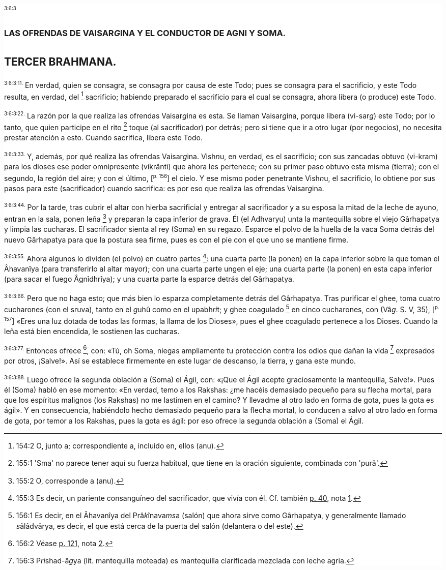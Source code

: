 
<span id="v3_6_3"><sup><small>3:6:3</small></sup></span>

### LAS OFRENDAS DE VAISAR<i>G</i>INA Y EL CONDUCTOR DE AGNI Y SOMA.

## TERCER BRAHMANA.

<span id="v3_6_3_11"><sup><small>3:6:3:11.</small></sup></span> En verdad, quien se consagra, se consagra por causa de este Todo; pues se consagra para el sacrificio, y este Todo resulta, en verdad, del [^410] sacrificio; habiendo preparado el sacrificio para el cual se consagra, ahora libera (o produce) este Todo.

<span id="v3_6_3_22"><sup><small>3:6:3:22.</small></sup></span> La razón por la que realiza las ofrendas Vaisar<i>g</i>ina es esta. Se llaman Vaisar<i>g</i>ina, porque libera (vi-sar<i>g</i>) este Todo; por lo tanto, que quien participe en el rito [^411] toque (al sacrificador) por detrás; pero si tiene que ir a otro lugar (por negocios), no necesita prestar atención a esto. Cuando sacrifica, libera este Todo.

<span id="v3_6_3_33"><sup><small>3:6:3:33.</small></sup></span> Y, además, por qué realiza las ofrendas Vaisar<i>g</i>ina. Vish<i>n</i>u, en verdad, es el sacrificio; con sus zancadas obtuvo (vi-kram) para los dioses ese poder omnipresente (vikrânti) que ahora les pertenece; con su primer paso obtuvo esta misma (tierra); con el segundo, la región del aire; y con el último, <span id="p156">[<sup><small>p. 156</small></sup>]</span> el cielo. Y ese mismo poder penetrante Vish<i>n</i>u, el sacrificio, lo obtiene por sus pasos para este (sacrificador) cuando sacrifica: es por eso que realiza las ofrendas Vaisar<i>g</i>ina.

<span id="v3_6_3_44"><sup><small>3:6:3:44.</small></sup></span> Por la tarde, tras cubrir el altar con hierba sacrificial y entregar al sacrificador y a su esposa la mitad de la leche de ayuno, entran en la sala, ponen leña [^412] y preparan la capa inferior de grava. Él (el Adhvaryu) unta la mantequilla sobre el viejo Gârhapatya y limpia las cucharas. El sacrificador sienta al rey (Soma) en su regazo. Esparce el polvo de la huella de la vaca Soma detrás del nuevo Gârhapatya para que la postura sea firme, pues es con el pie con el que uno se mantiene firme.

<span id="v3_6_3_55"><sup><small>3:6:3:55.</small></sup></span> Ahora algunos lo dividen (el polvo) en cuatro partes [^413]: una cuarta parte (la ponen) en la capa inferior sobre la que toman el Âhavanîya (para transferirlo al altar mayor); con una cuarta parte ungen el eje; una cuarta parte (la ponen) en esta capa inferior (para sacar el fuego Âgnîdhrîya); y una cuarta parte la esparce detrás del Gârhapatya.

<span id="v3_6_3_66"><sup><small>3:6:3:66.</small></sup></span> Pero que no haga esto; que más bien lo esparza completamente detrás del Gârhapatya. Tras purificar el ghee, toma cuatro cucharones (con el sruva), tanto en el <i>g</i>uhû como en el upabh<i>ri</i>t; y ghee coagulado [^414] en cinco cucharones, con (Vâ<i>g</i>. S. V, 35), <span id="p157">[<sup><small>p. 157</small></sup>]</span> «Eres una luz dotada de todas las formas, la llama de los Dioses», pues el ghee coagulado pertenece a los Dioses. Cuando la leña está bien encendida, le sostienen las cucharas.

<span id="v3_6_3_77"><sup><small>3:6:3:77.</small></sup></span> Entonces ofrece [^415], con: «Tú, oh Soma, niegas ampliamente tu protección contra los odios que dañan la vida [^416] expresados ​​por otros, ¡Salve!». Así se establece firmemente en este lugar de descanso, la tierra, y gana este mundo.

<span id="v3_6_3_88"><sup><small>3:6:3:88.</small></sup></span> Luego ofrece la segunda oblación a (Soma) el Ágil, con: «¡Que el Ágil acepte graciosamente la mantequilla, Salve!». Pues él (Soma) habló en ese momento: «En verdad, temo a los Rakshas: ¿me hacéis demasiado pequeño para su flecha mortal, para que los espíritus malignos (los Rakshas) no me lastimen en el camino? Y llevadme al otro lado en forma de gota, pues la gota es ágil». Y en consecuencia, habiéndolo hecho demasiado pequeño para la flecha mortal, lo conducen a salvo al otro lado en forma de gota, por temor a los Rakshas, ​​pues la gota es ágil: por eso ofrece la segunda oblación a (Soma) el Ágil.


[^380]: 140:3 El Sadas es un cobertizo o tienda, orientado al este con su lado largo, que debe medir dieciocho (o veintiuno, o veinticuatro, o, según el <i>S</i>ulva-sûtra, veintisiete) codos, el ancho por p. 141 seis codos (o diez, o la mitad del lado largo). El poste udumbara, según algunos, debe estar exactamente en el centro del cobertizo; o, según otros, a una distancia igual de los lados (largos) este y oeste; la 'columna vertebral' (cf. [p. 112](Book_2_3_5#p112), nota [2](Book_2_3_5#fn294)) en ese caso divide el edificio en dos partes iguales, una norte y otra sur. En el centro, el cobertizo debe tener la altura del sacrificador, y desde allí el techo debe inclinarse hacia los extremos, llegando hasta el ombligo del sacrificador. Según el Yagus Negro, la construcción de los Sadas precede a la excavación de los Uparavas, descrita en el Brâhma<i>n</i>a anterior. Taitt. S. VI, 2, 10, 11.
[^381]: 141:1 El anta<i>h</i>pâta, véase [III, 5, I, 1](Book_2_3_5#v3_5_1_1).
[^382]: 142:1 La parte que estará sobre el suelo será del tamaño del sacrificador.
[^383]: 143:1 Svâru<i>h</i>, 'crecido naturalmente', Taitt. S. VI, 2, 10, 4.
[^384]: 144:1 Véase [III, 5, 2, 11](Book_2_3_5#v3_5_2_11) con nota. El texto de Kâ<i>n</i>va dice: bahvî vâ â<i>s</i>îr ya<i>g</i>u<i>h</i>shu te asmâ ete â<i>s</i>ishâ vâ <i>s</i>âste yad brahma <i>k</i>a kshatra<i>m</i> <i>k</i>a.
[^385]: 145:1 El poste debe estar bifurcado en la parte superior, y entre los tocones de las ramas (formando, por así decirlo, sus orejas) se debe colocar una pieza de oro y verter el ghee sobre ella; cuando el ghee llegue al suelo, se debe pronunciar el «¡Svâhâ!» final, según la práctica en los homas; el oro representa, por así decirlo, el fuego sacrificial. Sâya<i>n</i>a sobre Taitt. S. I, 3, I; Kâty. VIII, 5, 37 y siguientes.
[^386]: 145:2 Es decir, después de colocar los postes de las puertas delantera y trasera, y de colocar las vigas, tanto longitudinalmente como transversalmente, de la misma manera que se hizo al erigir el Prâ<i>k</i>înava<i>m</i><i>s</i>a y el Havirdhâna, debe extender sobre las vigas las nueve esteras que formarán el techo: primero la central, luego las otras dos de las tres del sur, luego tres a lo largo de estas, a lo largo de la parte central del cobertizo, y finalmente las tres a lo largo del lado norte. Según algunas autoridades, primero se colocan las esteras centrales, luego las de los lados sur y norte. Véase Sâya<i>n</i>a sobre Taitt. S. I, 3, 1 (pág. 450).
[^387]: 146:1 Es decir, con vallas o esteras de hierba verticales, fijadas a los postes de la puerta por medio de una cuerda.
[^388]: 146:2 Véase [III, 5, 3, 25](Book_2_3_5#v3_5_3_25).
[^389]: 147:1 Al norte del atasco (apalamba) de los carros, Kâ<i>n</i>va rec.
[^390]: 147:2 Lo obtuvieron, al parecer, mediante la otra mitad del fuego Âgnîdhra. Cf. Ait. Br. II, 36. Sâya<i>n</i>a interpreta 'tân apy ardham âgnîdhrasya, <i>g</i>igyus' como: '\[Forzaron a esos (dioses) a regresar a los Sadas:\] y ellos (los dioses), habiendo alcanzado el lado (ardham = samîpam) del Âgnîdhra (fuego), conquistaron a los Asuras y obtuvieron la inmortalidad'. El Kâ<i>n</i>va rec. dice:—'Te hâpy âgnîdhrasyârdha<i>m</i> <i>g</i>igyus to 'rdhân (! léase 'rdhâd) etad vi<i>s</i>ve devâ am<i>ri</i>tatvam apâ<i>g</i>ayan.'
[^391]: 148:1 O, como lo entiende Sâya<i>n</i>a, 'aquel que es conocido (por su buena conducta) y repetidor (lector) del Veda'.
[^392]: 148:2 Véase [IV, 3, 4, 19](Book_2_4_3#v4_3_4_19) seq.
[^393]: 148:3 O, 'que (el fuego) no sufrirá mal' (ârti<i>m</i> na labheta, Sâya<i>n</i>a).
[^394]: 148:4 Hay en total ocho dhish<i>n</i>yas, dos de los cuales, a saber, el Âgnîdhra y el Mâr<i>g</i>âlîya, se elevan al norte y al sur de la parte trasera del cobertizo del carro (havirdhâna) respectivamente; mientras que los otros seis se elevan dentro del Sadas a lo largo del lado este del mismo, a saber, cinco de ellos al norte de la 'columna vertebral', pertenecientes (de sur a norte) al Hot<i>ri</i>, Brâhma<i>n</i>â_kh<i>a</i>m_si, Pot<i>ri</i>, Nesh<i>t</i><i>ri</i> y A<i>kh</i>âvâka respectivamente; y uno al sur de la columna vertebral, exactamente al sureste del poste de Udumbara, para el sacerdote Maitrâvaru<i>n</i>a (o Pra<i>s</i>âst<i>ri</i>). Estos seis sacerdotes, junto con el Âgnîdhra, son llamados los «siete Hot<i>ri</i>s». El Âgnîdhra y el Mâr<i>g</i>âlîya tienen cobertizos cuadrados con cuatro postes erigidos sobre ellos, abiertos al este y al lado que da al cobertizo de carretas. El hogar del Âgnîdhra se levanta primero, y el de Mâr<i>g</i>âlîya por último; y el del Maitrâvaru<i>n</i>a inmediatamente después del del Hot<i>ri</i>. Para las fórmulas con las que se consagran, véase Vâ<i>g</i>. S.V., 32, 32.
[^395]: 149:1 Es decir, las partes del cuerpo que corresponden entre sí, como los brazos, los lomos, etc.
[^396]: 149:2 Ver [III, 2, 4, 1](Book_2_3_2#v3_2_4_1) seq.; Oldenberg, Zeitsch. d. Alemán. Morg. Ges. XXXVII, pág. 67 siguientes; Weber, Indiana Stud. VIII, pág. 31.
[^397]: 149:3 En Taitt. S. VI, 1, 6; Kâ<i>th</i>. XXIII, 10, supar<i>n</i>î, 'el bien alado', se identifica con el cielo.
[^398]: 149:4 Lit. 'ella ganará a ambos', es decir, cada uno diciendo que el otro ganaría ella misma.
[^399]: 150:1 «Y debido a que estos dos disputaron allí, se narra aquí la historia llamada “Saupar<i>n</i>akâdrava”», texto Kâ<i>n</i>va. Es difícil comprender cómo se insertó esta declaración aquí, a menos que se deba a una división en el texto, ya que este párrafo es el número diecinuevecientos de la recensión Mâdhyandina. Sin embargo, esta explicación no se aplicaría al texto Kâ<i>n</i>va.
[^400]: 150:2 'Con ella te redimiré de la muerte', recita Kâ<i>n</i>va.
[^401]: 150:3 Ku<i>s</i>î? = ko<i>s</i>î, 'vaina' (o estuche). Sâya<i>n</i>a lo explica por 'âyudha' (? arma, o recipiente, funda).
[^402]: 151:1 Sâya<i>n</i>a lo interpreta en el sentido de 'tragó (khâd)', pero me inclinaría a referirlo al mismo verbo 'khid' (? khad) que 'âkhidat', que viene inmediatamente después. ¿Podría el Sûtra VI, 1, 52 de Pâ<i>n</i>ini referirse a este pasaje? \[Kâ<i>s</i>. V., edición de Benarés <i>k</i>ikhâda; MS. Indian Office <i>k</i>akhâda.\] El texto de Kâ<i>n</i>va tiene la misma lectura: â<i>k</i>akhâda-âkhidat.
[^403]: 152:1 Véase [III, 3, 3, 11](Book_2_3_3#v3_3_3_11).
[^404]: 152:2 Para estas oblaciones vertidas sobre manojos ardientes de astillas y hierba sostenidos sobre los diversos fuegos del hogar, véase [IV, 4, 2, 7](Book_2_4_4#v4_4_2_7).
[^405]: 152:3 Yad vâ uparyupari somam bibhrata<i>h</i> sa<i>m</i><i>k</i>arishyanti, Kâ<i>n</i>va rec. (sosteniendo el soma cerca de los dhish<i>n</i>yas). Este pasaje, pág. 153, aparentemente se refiere a los <i>K</i>amasa-Adhvaryus o coperos, quienes en la época de las Savanas sostienen sus copas llenas de soma, el cual, tras realizar libaciones en el fuego, es bebido por los sacerdotes.
[^406]: 153:1 Samayâ; el texto de Kâ<i>n</i>va tiene 'pratyaṅ (al ir hacia atrás)' en su lugar.
[^407]: 153:2 Es decir, cubierto de grava.
[^408]: 153:3 Cuando se hayan completado los dhish<i>n</i>yas, el Adhvaryu, de pie al este de la puerta principal de los Sadas, debe señalar el Âhavanîya, el lugar de Bahishpavamâna, el pozo de donde se tomó la tierra para los hogares y el altar mayor, el lugar del sacrificio, el poste de Udumbara, el asiento del Brahman, el (viejo Âhavanîya en la) puerta del salón, el antiguo Gârhapatya y el Utkara (montón de basura) uno por uno con los textos, Vâ<i>g</i>. S. V, 32, 2, &c. Kâty. VIII, 6, 23, 24.
[^409]: 154:1 Nârâ<i>s</i>a<i>m</i>sa, 'perteneciente a Narâ<i>s</i>a<i>m</i>sa (alabanza del hombre, es decir, Agni, o Soma, o los Padres),' es el nombre dado a ciertos restos de libaciones Soma (o potaciones) sagradas para los Padres, que, en las nueve copas Soma, se depositan temporalmente bajo el eje del carro Soma del sur, hasta que son bebidas por los sacerdotes al final de la libación.
[^410]: 154:2 O, junto a; correspondiente a, incluido en, ellos (anu).
[^411]: 155:1 'Sma' no parece tener aquí su fuerza habitual, que tiene en la oración siguiente, combinada con 'purâ'.
[^412]: 155:2 O, corresponde a (anu).
[^413]: 155:3 Es decir, un pariente consanguíneo del sacrificador, que vivía con él. Cf. también [p. 40](Book_2_3_2#p40), nota [1](Book_2_3_2#fn111).
[^414]: 156:1 Es decir, en el Âhavanîya del Prâ<i>k</i>înava<i>m</i><i>s</i>a (salón) que ahora sirve como Gârhapatya, y generalmente llamado <i>s</i>âlâdvârya, es decir, el que está cerca de la puerta del salón (delantera o del este).
[^415]: 156:2 Véase [p. 121](Book_2_3_5#p121), nota [2](Book_2_3_5#fn322).
[^416]: 156:3 P<i>ri</i>shad-â<i>g</i>ya (lit. mantequilla moteada) es mantequilla clarificada mezclada con leche agria.
[^417]: 157:1 Ofrece un poco de ghee desde una cuchara sustituta (pra<i>k</i>aranî), ya que las cucharas de ofrenda adecuadas ahora llenas de ghee y ghee coagulado tienen que ser llevadas con el fuego al Âgnîdhra.
[^418]: 157:2 El Mahîdhara explica «tanûk<i>ri</i>t» con «tanû<i>m</i> k<i>ri</i>ntanti <i>k</i>indanti». Debería significar más bien «creación de cuerpos», de «los enemigos que adoptan (diversas) formas».
[^419]: 157:3 El texto Kâ<i>n</i>va, por el contrario, ordena decir: «¡Recita para el Soma...!». En el ritual del Hot<i>ri</i>, esto se denomina pág. 158 Agnîshoma-pra<i>n</i>ayana. Para los diecisiete versos (que se han ampliado a veintiuno mediante repeticiones) del Hot<i>ri</i>, véase Ait. Br. I, 30 (Haug, Traducción, pág. 68); Â<i>s</i>v. IV, 10. El Soma es llevado por el propio brahmán o por el sacrificador. Kâty. XI, 1, 13, 14.
[^420]: 158:1 Los «Vâyavya» son copas de madera con forma de mortero. Parece incluir aquí todas las copas de soma (véase IV, 1, 3, 7-10; Kâty, VIII, 7, 5).
[^421]: 158:2 Véase [III, 4, 1, 17](Book_2_3_4#v3_4_1_17)\-[18](Book_2_3_4#v3_4_1_18).
[^422]: 158:3 Es decir, en la ofrenda para invitados, véase [p. 103](Book_2_3_4#p103), nota [3](Book_2_3_4#fn269). Estaba relacionado con los tres objetos mencionados inmediatamente antes.
[^423]: 158:4 Los vapâ<i>s</i>rapa<i>n</i>î son palos de madera de kârshmarya.
[^424]: 158:5 Para estos objetos, véase [p. 90](Book_2_3_4#p90), nota [5](Book_2_3_4#fn241).
[^425]: 158:6 «Así, ese sacrificio asciende a aquel mundo celestial, y, siendo el sacrificio el sacrificador, este va allí», texto de Kâ<i>n</i>va. Véase [III, 6, 1, 28](Book_2_3_6#v3_6_1_28), donde se dice que los dioses alcanzaron la inmortalidad gracias al Âgnîdhrîya.
[^426]: 159:1 También las dos telas filtrantes con flecos (da<i>s</i>âpavitre), según la rec. Kâ<i>n</i>va.
[^427]: 160:1 'Luego deposita el Prastara en el montículo ([p. 140](Book_2_3_5#p140), nota [2](Book_2_3_5#fn377)), deposita allí el <i>g</i>uhû y el upabh<i>ri</i>t y el p<i>ri</i>shadâ<i>g</i>ya; y habiendo tocado los materiales del sacrificio y tocado el agua, toma al rey y entra (al cobertizo del carro),' etc. Kâ<i>n</i>va rec.
[^428]: 161:1 Véase [III, 3, 4, 21](Book_2_3_3#v3_3_4_21).
[^429]: 161:2 Así (iti), es decir, con las siguientes modificaciones de la fórmula correspondiente, usada en la «consagración intermedia» [III, 4, 3, 9] (Libro 2, 3, 4, v3, 4, 3, 9). Quizás «iti» signifique «así», es decir, mientras mantenía los dedos hacia adentro; o bien, podría significar «como tal» (como hombre libre).
[^430]: 162:1 Sobre el sacrificio de animales, cp. Disertación del Dr. J. Schwab, 'Das altindische Thieropfer', 1882.
[^431]: 162:2 Esta oblación se llama yûpâhuti, o 'ofrenda en estaca'.
[^432]: 163:1 'Vanaspati' es un sinónimo común de v<i>ri</i>ksha, árbol.
[^433]: 164:1 Es decir, lo coloca o lo sostiene contra el lugar donde está a punto de golpear el árbol, de modo de cortar primero la hierba.
[^434]: 164:2 Para el destino de este trozo de corteza, véase [III, 7, 1, 8](Book_2_3_7#v3_7_1_8).
[^435]: 164:3 Es decir, no debe cortar el árbol demasiado alto, de modo que el eje de la carreta pueda pasar fácilmente sobre el tocón restante sin tocarlo. El texto del Kâ<i>n</i>va dice: «tam anakshastambhe v<i>ri</i><i>s</i><i>k</i>ed uta hy enam anasâ vakshyanto bhavanty uto svarga<i>m</i> hâsya loka<i>m</i> yate (sic) 'kshastambha<i>h</i> syât tasmâd anakshastambhe v<i>ri</i><i>s</i><i>k</i>et». No se dice en ninguna parte que la yûpa sea transportada en una carreta hasta el lugar de los sacrificios, si es que esa afirmación se refiere a ella. El comentario de Sâya<i>n</i>a es muy corrupto aquí, pero parece interpretar el pasaje en el sentido de que algunas personas podrían transportar la estaca en el carro (pakshe anasâ yûpa<i>m</i> nayeyu<i>h</i>) y que en ese caso el carro sería obstruido.
[^436]: 165:1 O, 'de ahí que los árboles vuelvan a crecer del tocón (? después de la tala, “â vra<i>s</i><i>k</i>anât”) a partir de la semilla.'
[^437]: 167:1 Sobre la conexión del Pa<i>ñ</i><i>k</i>ada<i>s</i>a-stoma con Indra, el portador del rayo, véase la parte i, introducción, pág. xviii.
[^438]: 167:2 El texto Kâ<i>n</i>va deja una opción primero entre estacas de seis, ocho, once, quince (y para el Vâ<i>g</i>apeya diecisiete) codos de largo; y finalmente establece la regla de que no se debe tener en cuenta ninguna medida fija.